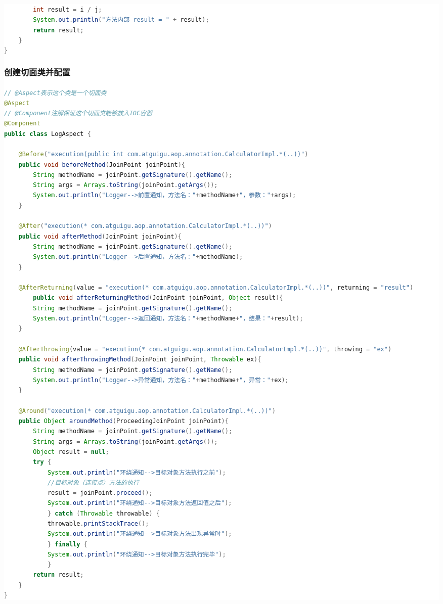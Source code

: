 ```java
		int result = i / j;
		System.out.println("方法内部 result = " + result);
		return result;
	}
}
```

### 创建切面类并配置

```java
// @Aspect表示这个类是一个切面类
@Aspect
// @Component注解保证这个切面类能够放入IOC容器
@Component
public class LogAspect {

    @Before("execution(public int com.atguigu.aop.annotation.CalculatorImpl.*(..))")
	public void beforeMethod(JoinPoint joinPoint){
		String methodName = joinPoint.getSignature().getName();
		String args = Arrays.toString(joinPoint.getArgs());
		System.out.println("Logger-->前置通知，方法名："+methodName+"，参数："+args);
	}

    @After("execution(* com.atguigu.aop.annotation.CalculatorImpl.*(..))")
	public void afterMethod(JoinPoint joinPoint){
		String methodName = joinPoint.getSignature().getName();
		System.out.println("Logger-->后置通知，方法名："+methodName);
	}

    @AfterReturning(value = "execution(* com.atguigu.aop.annotation.CalculatorImpl.*(..))", returning = "result")
		public void afterReturningMethod(JoinPoint joinPoint, Object result){
		String methodName = joinPoint.getSignature().getName();
		System.out.println("Logger-->返回通知，方法名："+methodName+"，结果："+result);
	}

    @AfterThrowing(value = "execution(* com.atguigu.aop.annotation.CalculatorImpl.*(..))", throwing = "ex")
	public void afterThrowingMethod(JoinPoint joinPoint, Throwable ex){
		String methodName = joinPoint.getSignature().getName();
		System.out.println("Logger-->异常通知，方法名："+methodName+"，异常："+ex);
	}

    @Around("execution(* com.atguigu.aop.annotation.CalculatorImpl.*(..))")
	public Object aroundMethod(ProceedingJoinPoint joinPoint){
    	String methodName = joinPoint.getSignature().getName();
		String args = Arrays.toString(joinPoint.getArgs());
        Object result = null;
		try {
			System.out.println("环绕通知-->目标对象方法执行之前");
			//目标对象（连接点）方法的执行
			result = joinPoint.proceed();
			System.out.println("环绕通知-->目标对象方法返回值之后");
			} catch (Throwable throwable) {
			throwable.printStackTrace();
			System.out.println("环绕通知-->目标对象方法出现异常时");
			} finally {
            System.out.println("环绕通知-->目标对象方法执行完毕");
            }
		return result;
	}
}
```
